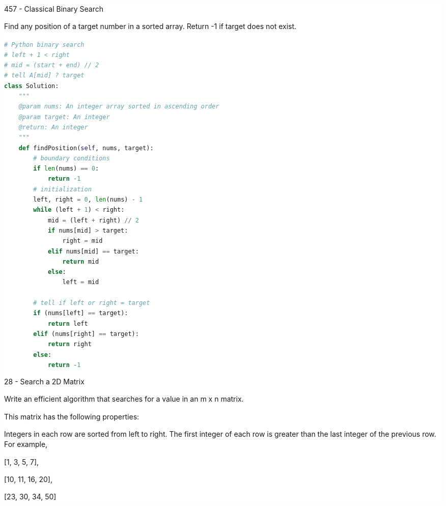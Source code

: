457 - Classical Binary Search

Find any position of a target number in a sorted array. Return -1 if target does not exist.




```python
# Python binary search 
# left + 1 < right 
# mid = (start + end) // 2 
# tell A[mid] ? target 
class Solution:
    """
    @param nums: An integer array sorted in ascending order
    @param target: An integer
    @return: An integer
    """
    def findPosition(self, nums, target):
        # boundary conditions 
        if len(nums) == 0:
            return -1 
        # initialization 
        left, right = 0, len(nums) - 1 
        while (left + 1) < right: 
            mid = (left + right) // 2 
            if nums[mid] > target: 
                right = mid 
            elif nums[mid] == target:
                return mid 
            else: 
                left = mid
        
        # tell if left or right = target 
        if (nums[left] == target):
            return left 
        elif (nums[right] == target):
            return right 
        else: 
            return -1
```

28 - Search a 2D Matrix

Write an efficient algorithm that searches for a value in an m x n matrix.

This matrix has the following properties:

Integers in each row are sorted from left to right.
The first integer of each row is greater than the last integer of the previous row. For example, 

 [1, 3, 5, 7],
 
 [10, 11, 16, 20],
 
 [23, 30, 34, 50]
